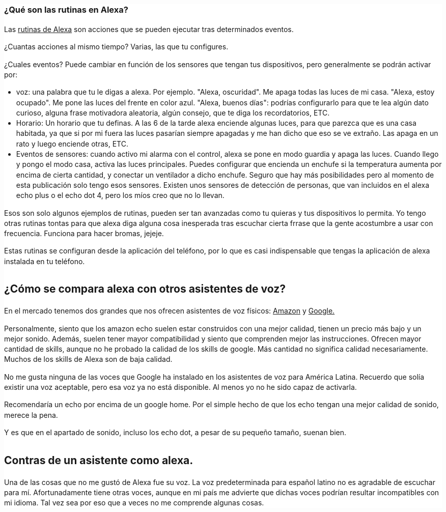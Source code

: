 ### ¿Qué son las rutinas en Alexa?

Las [rutinas de Alexa](https://www.amazon.com/-/es/gp/help/customer/display.html?nodeId=G2PYLKJN3XVZ55EQ) son acciones que se pueden ejecutar tras determinados eventos.

¿Cuantas acciones al mismo tiempo? Varias, las que tu configures.

¿Cuales eventos? Puede cambiar en función de los sensores que tengan tus dispositivos, pero generalmente se podrán activar por:

* voz: una palabra que tu le digas a alexa. Por ejemplo. "Alexa, oscuridad". Me apaga todas las luces de mi casa. "Alexa, estoy ocupado". Me pone las luces del frente en color azul. "Alexa, buenos días": podrías configurarlo para que te lea algún dato curioso, alguna frase motivadora aleatoria, algún consejo, que te diga los recordatorios, ETC.
* Horario: Un horario que tu definas. A las 6 de la tarde alexa enciende algunas luces, para que parezca que es una casa habitada, ya que si por mi fuera las luces pasarían siempre apagadas y me han dicho que eso se ve extraño. Las apaga en un rato y luego enciende otras, ETC.
* Eventos de sensores: cuando activo mi alarma con el control, alexa se pone en modo guardia y apaga las luces. Cuando llego y pongo el modo casa, activa las luces principales. Puedes configurar que encienda un enchufe si la temperatura aumenta por encima de cierta cantidad, y conectar un ventilador a dicho enchufe. Seguro que hay más posibilidades pero al momento de esta publicación solo tengo esos sensores. Existen unos sensores de detección de personas, que van incluidos en el alexa echo plus o el echo dot 4, pero los míos creo que no lo llevan.

Esos son solo algunos ejemplos de rutinas, pueden ser tan avanzadas como tu quieras y tus dispositivos lo permita. Yo tengo otras rutinas tontas para que alexa diga alguna cosa inesperada tras escuchar cierta frrase que la gente acostumbre a usar con frecuencia. Funciona para hacer bromas, jejeje.

Estas rutinas se configuran desde la aplicación del teléfono, por lo que es casi indispensable que tengas la aplicación de alexa instalada en tu teléfono.

## ¿Cómo se compara alexa con otros asistentes de voz?

En el mercado tenemos dos grandes que nos ofrecen asistentes de voz físicos: [Amazon](https://www.amazon.com/-/es) y [Google.](https://www.google.com)

Personalmente, siento que los amazon echo suelen estar construidos con una mejor calidad, tienen un precio más bajo y un mejor sonido. Además, suelen tener mayor compatibilidad y siento que comprenden mejor las instrucciones. Ofrecen mayor cantidad de skills, aunque no he probado la calidad de los skills de google. Más cantidad no significa calidad necesariamente. Muchos de los skills de Alexa son de baja calidad.

No me gusta ninguna de las voces que Google ha instalado en los asistentes de voz para América Latina. Recuerdo que solía existir una voz aceptable, pero esa voz ya no está disponible. Al menos yo no he sido capaz de activarla.

Recomendaría un echo por encima de un google home. Por el simple hecho de que los echo tengan una mejor calidad de sonido, merece la pena.

Y es que en el apartado de sonido, incluso los echo dot, a pesar de su pequeño tamaño, suenan bien.

## Contras de un asistente como alexa.

Una de las cosas que no me gustó de Alexa fue su voz. La voz predeterminada para español latino no es agradable de escuchar para mí. Afortunadamente tiene otras voces, aunque en mi país me advierte que dichas voces podrían resultar incompatibles con mi idioma. Tal vez sea por eso que a veces no me comprende algunas cosas.
